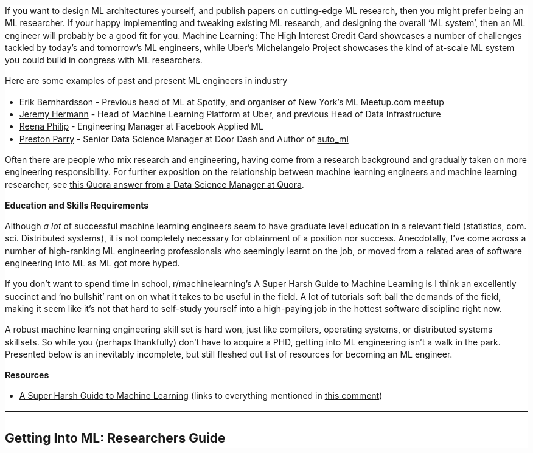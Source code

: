 If you want to design ML architectures yourself, and publish papers on cutting-edge ML research, then you might prefer being an ML researcher. If your happy implementing and tweaking existing ML research, and designing the overall ‘ML system’, then an ML engineer will probably be a good fit for you. [Machine Learning: The High Interest Credit Card](https://research.google.com/pubs/pub43146.html) showcases a number of challenges tackled by today’s and tomorrow’s ML engineers, while [Uber’s Michelangelo Project](https://eng.uber.com/michelangelo/) showcases the kind of at-scale ML system you could build in congress with ML researchers.

Here are some examples of past and present ML engineers in industry

* [Erik Bernhardsson](https://www.linkedin.com/in/erikbern/) - Previous head of ML at Spotify, and organiser of New York’s ML Meetup.com meetup
* [Jeremy Hermann](https://www.linkedin.com/in/jeremyhermann/) - Head of Machine Learning Platform at Uber, and previous Head of Data Infrastructure
* [Reena Philip](https://www.linkedin.com/in/reenaphilip/) - Engineering Manager at Facebook Applied ML
* [Preston Parry](https://www.linkedin.com/in/prestonparry/) - Senior Data Science Manager at Door Dash and Author of [auto_ml](https://github.com/ClimbsRocks/auto_ml)

Often there are people who mix research and engineering, having come from a research background and gradually taken on more engineering responsibility. For further exposition on the relationship between machine learning engineers and machine learning researcher, see [this Quora answer from a Data Science Manager at Quora](https://www.quora.com/What-is-the-difference-between-a-machine-learning-engineer-and-a-data-scientist-at-Quora-Do-they-work-together-often-In-what-capacity).

**Education and Skills Requirements**

Although *a lot* of successful machine learning engineers seem to have graduate level education in a relevant field (statistics, com. sci. Distributed systems), it is not completely necessary for obtainment of a position nor success. Anecdotally, I’ve come across a number of high-ranking ML engineering professionals who seemingly learnt on the job, or moved from a related area of software engineering into ML as ML got more hyped.

If you don’t want to spend time in school, r/machinelearning’s [A Super Harsh Guide to Machine Learning](https://www.reddit.com/r/MachineLearning/comments/5z8110/d_a_super_harsh_guide_to_machine_learning/)  is I think an excellently succinct and ‘no bullshit’ rant on on what it takes to be useful in the field. A lot of tutorials soft ball the demands of the field, making it seem like it’s not that hard to self-study yourself into a high-paying job in the hottest software discipline right now.

A robust machine learning engineering skill set is hard won, just like compilers, operating systems, or distributed systems skillsets. So while you (perhaps thankfully) don’t have to acquire a PHD, getting into ML engineering isn’t a walk in the park. Presented below is an inevitably incomplete, but still fleshed out list of resources for becoming an ML engineer.

**Resources**

* [A Super Harsh Guide to Machine Learning](https://www.reddit.com/r/MachineLearning/comments/5z8110/d_a_super_harsh_guide_to_machine_learning/) (links to everything mentioned in [this comment](https://www.reddit.com/r/MachineLearning/comments/5z8110/d_a_super_harsh_guide_to_machine_learning/dewaih6/))

-------

## Getting Into ML: Researchers Guide
